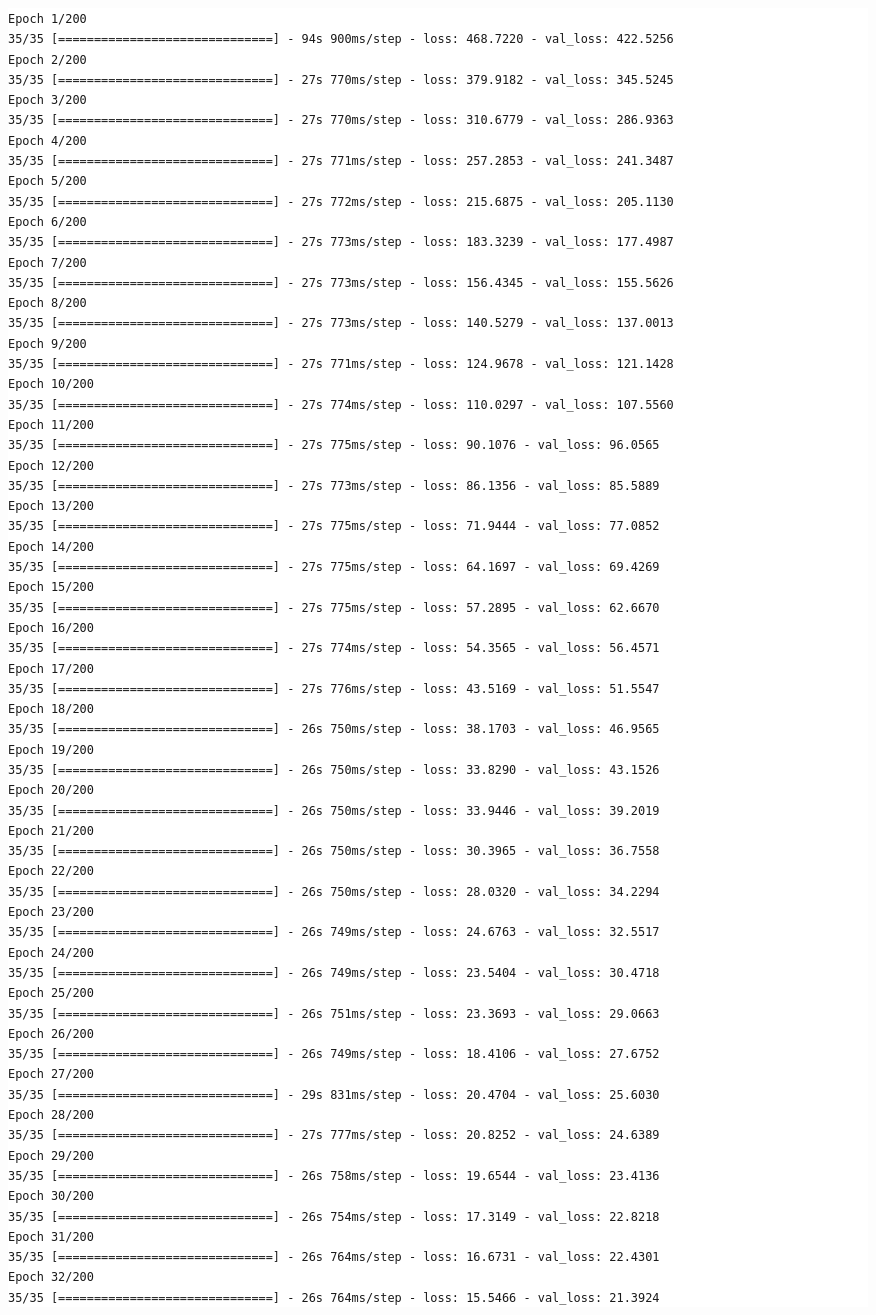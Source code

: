     Epoch 1/200
    35/35 [==============================] - 94s 900ms/step - loss: 468.7220 - val_loss: 422.5256
    Epoch 2/200
    35/35 [==============================] - 27s 770ms/step - loss: 379.9182 - val_loss: 345.5245
    Epoch 3/200
    35/35 [==============================] - 27s 770ms/step - loss: 310.6779 - val_loss: 286.9363
    Epoch 4/200
    35/35 [==============================] - 27s 771ms/step - loss: 257.2853 - val_loss: 241.3487
    Epoch 5/200
    35/35 [==============================] - 27s 772ms/step - loss: 215.6875 - val_loss: 205.1130
    Epoch 6/200
    35/35 [==============================] - 27s 773ms/step - loss: 183.3239 - val_loss: 177.4987
    Epoch 7/200
    35/35 [==============================] - 27s 773ms/step - loss: 156.4345 - val_loss: 155.5626
    Epoch 8/200
    35/35 [==============================] - 27s 773ms/step - loss: 140.5279 - val_loss: 137.0013
    Epoch 9/200
    35/35 [==============================] - 27s 771ms/step - loss: 124.9678 - val_loss: 121.1428
    Epoch 10/200
    35/35 [==============================] - 27s 774ms/step - loss: 110.0297 - val_loss: 107.5560
    Epoch 11/200
    35/35 [==============================] - 27s 775ms/step - loss: 90.1076 - val_loss: 96.0565
    Epoch 12/200
    35/35 [==============================] - 27s 773ms/step - loss: 86.1356 - val_loss: 85.5889
    Epoch 13/200
    35/35 [==============================] - 27s 775ms/step - loss: 71.9444 - val_loss: 77.0852
    Epoch 14/200
    35/35 [==============================] - 27s 775ms/step - loss: 64.1697 - val_loss: 69.4269
    Epoch 15/200
    35/35 [==============================] - 27s 775ms/step - loss: 57.2895 - val_loss: 62.6670
    Epoch 16/200
    35/35 [==============================] - 27s 774ms/step - loss: 54.3565 - val_loss: 56.4571
    Epoch 17/200
    35/35 [==============================] - 27s 776ms/step - loss: 43.5169 - val_loss: 51.5547
    Epoch 18/200
    35/35 [==============================] - 26s 750ms/step - loss: 38.1703 - val_loss: 46.9565
    Epoch 19/200
    35/35 [==============================] - 26s 750ms/step - loss: 33.8290 - val_loss: 43.1526
    Epoch 20/200
    35/35 [==============================] - 26s 750ms/step - loss: 33.9446 - val_loss: 39.2019
    Epoch 21/200
    35/35 [==============================] - 26s 750ms/step - loss: 30.3965 - val_loss: 36.7558
    Epoch 22/200
    35/35 [==============================] - 26s 750ms/step - loss: 28.0320 - val_loss: 34.2294
    Epoch 23/200
    35/35 [==============================] - 26s 749ms/step - loss: 24.6763 - val_loss: 32.5517
    Epoch 24/200
    35/35 [==============================] - 26s 749ms/step - loss: 23.5404 - val_loss: 30.4718
    Epoch 25/200
    35/35 [==============================] - 26s 751ms/step - loss: 23.3693 - val_loss: 29.0663
    Epoch 26/200
    35/35 [==============================] - 26s 749ms/step - loss: 18.4106 - val_loss: 27.6752
    Epoch 27/200
    35/35 [==============================] - 29s 831ms/step - loss: 20.4704 - val_loss: 25.6030
    Epoch 28/200
    35/35 [==============================] - 27s 777ms/step - loss: 20.8252 - val_loss: 24.6389
    Epoch 29/200
    35/35 [==============================] - 26s 758ms/step - loss: 19.6544 - val_loss: 23.4136
    Epoch 30/200
    35/35 [==============================] - 26s 754ms/step - loss: 17.3149 - val_loss: 22.8218
    Epoch 31/200
    35/35 [==============================] - 26s 764ms/step - loss: 16.6731 - val_loss: 22.4301
    Epoch 32/200
    35/35 [==============================] - 26s 764ms/step - loss: 15.5466 - val_loss: 21.3924